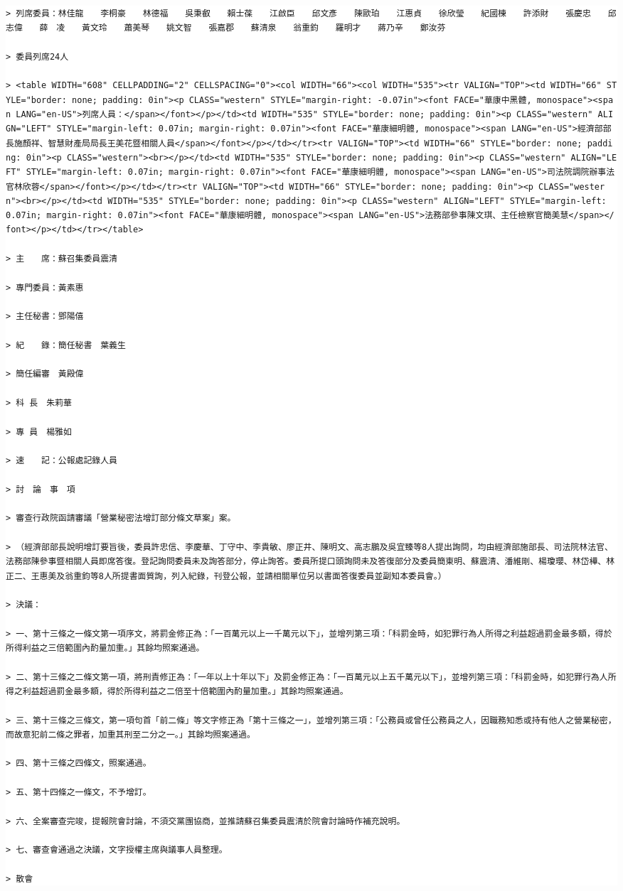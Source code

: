     > 列席委員：林佳龍　　李桐豪　　林德福　　吳秉叡　　賴士葆　　江啟臣　　邱文彥　　陳歐珀　　江惠貞　　徐欣瑩　　紀國棟　　許添財　　張慶忠　　邱志偉　　薛　凌　　黃文玲　　蕭美琴　　姚文智　　張嘉郡　　蘇清泉　　翁重鈞　　羅明才　　蔣乃辛　　鄭汝芬

    > 委員列席24人

    > <table WIDTH="608" CELLPADDING="2" CELLSPACING="0"><col WIDTH="66"><col WIDTH="535"><tr VALIGN="TOP"><td WIDTH="66" STYLE="border: none; padding: 0in"><p CLASS="western" STYLE="margin-right: -0.07in"><font FACE="華康中黑體, monospace"><span LANG="en-US">列席人員：</span></font></p></td><td WIDTH="535" STYLE="border: none; padding: 0in"><p CLASS="western" ALIGN="LEFT" STYLE="margin-left: 0.07in; margin-right: 0.07in"><font FACE="華康細明體, monospace"><span LANG="en-US">經濟部部長施顏祥、智慧財產局局長王美花暨相關人員</span></font></p></td></tr><tr VALIGN="TOP"><td WIDTH="66" STYLE="border: none; padding: 0in"><p CLASS="western"><br></p></td><td WIDTH="535" STYLE="border: none; padding: 0in"><p CLASS="western" ALIGN="LEFT" STYLE="margin-left: 0.07in; margin-right: 0.07in"><font FACE="華康細明體, monospace"><span LANG="en-US">司法院調院辦事法官林欣蓉</span></font></p></td></tr><tr VALIGN="TOP"><td WIDTH="66" STYLE="border: none; padding: 0in"><p CLASS="western"><br></p></td><td WIDTH="535" STYLE="border: none; padding: 0in"><p CLASS="western" ALIGN="LEFT" STYLE="margin-left: 0.07in; margin-right: 0.07in"><font FACE="華康細明體, monospace"><span LANG="en-US">法務部參事陳文琪、主任檢察官簡美慧</span></font></p></td></tr></table>

    > 主　　席：蘇召集委員震清

    > 專門委員：黃素惠

    > 主任秘書：鄧陽僖

    > 紀　　錄：簡任秘書　葉義生

    > 簡任編審　黃殿偉

    > 科 長　朱莉華

    > 專 員　楊雅如

    > 速　　記：公報處記錄人員

    > 討　論　事　項

    > 審查行政院函請審議「營業秘密法增訂部分條文草案」案。

    > （經濟部部長說明增訂要旨後，委員許忠信、李慶華、丁守中、李貴敏、廖正井、陳明文、高志鵬及吳宜臻等8人提出詢問，均由經濟部施部長、司法院林法官、法務部陳參事暨相關人員即席答復。登記詢問委員未及詢答部分，停止詢答。委員所提口頭詢問未及答復部分及委員簡東明、蘇震清、潘維剛、楊瓊瓔、林岱樺、林正二、王惠美及翁重鈞等8人所提書面質詢，列入紀錄，刊登公報，並請相關單位另以書面答復委員並副知本委員會。）

    > 決議：

    > 一、第十三條之一條文第一項序文，將罰金修正為：「一百萬元以上一千萬元以下」，並增列第三項：「科罰金時，如犯罪行為人所得之利益超過罰金最多額，得於所得利益之三倍範圍內酌量加重。」其餘均照案通過。

    > 二、第十三條之二條文第一項，將刑責修正為：「一年以上十年以下」及罰金修正為：「一百萬元以上五千萬元以下」，並增列第三項：「科罰金時，如犯罪行為人所得之利益超過罰金最多額，得於所得利益之二倍至十倍範圍內酌量加重。」其餘均照案通過。

    > 三、第十三條之三條文，第一項句首「前二條」等文字修正為「第十三條之一」，並增列第三項：「公務員或曾任公務員之人，因職務知悉或持有他人之營業秘密，而故意犯前二條之罪者，加重其刑至二分之一。」其餘均照案通過。

    > 四、第十三條之四條文，照案通過。

    > 五、第十四條之一條文，不予增訂。

    > 六、全案審查完竣，提報院會討論，不須交黨團協商，並推請蘇召集委員震清於院會討論時作補充說明。

    > 七、審查會通過之決議，文字授權主席與議事人員整理。

    > 散會
